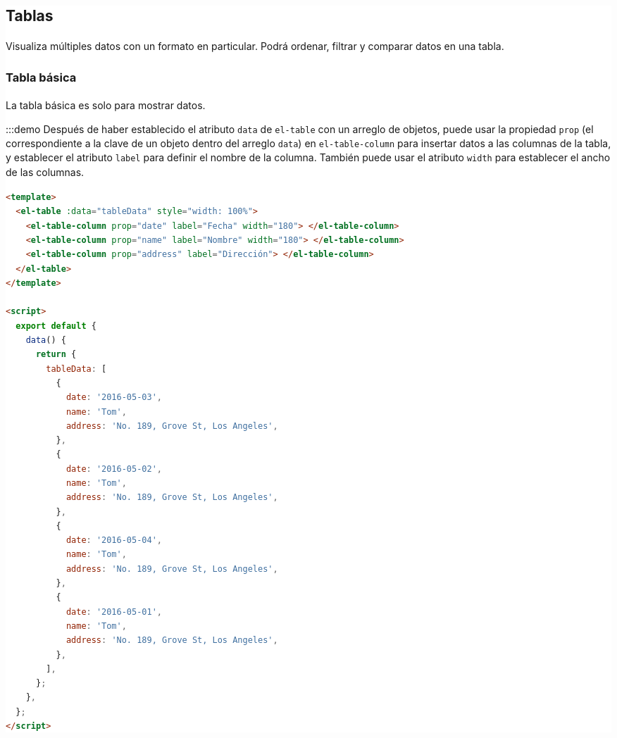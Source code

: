 ## Tablas

Visualiza múltiples datos con un formato en particular. Podrá ordenar, filtrar y comparar datos en una tabla.

### Tabla básica

La tabla básica es solo para mostrar datos.

:::demo Después de haber establecido el atributo `data` de `el-table` con un arreglo de objetos, puede usar la propiedad `prop` (el correspondiente a la clave de un objeto dentro del arreglo `data`) en `el-table-column` para insertar datos a las columnas de la tabla, y establecer el atributo `label` para definir el nombre de la columna. También puede usar el atributo `width` para establecer el ancho de las columnas.

```html
<template>
  <el-table :data="tableData" style="width: 100%">
    <el-table-column prop="date" label="Fecha" width="180"> </el-table-column>
    <el-table-column prop="name" label="Nombre" width="180"> </el-table-column>
    <el-table-column prop="address" label="Dirección"> </el-table-column>
  </el-table>
</template>

<script>
  export default {
    data() {
      return {
        tableData: [
          {
            date: '2016-05-03',
            name: 'Tom',
            address: 'No. 189, Grove St, Los Angeles',
          },
          {
            date: '2016-05-02',
            name: 'Tom',
            address: 'No. 189, Grove St, Los Angeles',
          },
          {
            date: '2016-05-04',
            name: 'Tom',
            address: 'No. 189, Grove St, Los Angeles',
          },
          {
            date: '2016-05-01',
            name: 'Tom',
            address: 'No. 189, Grove St, Los Angeles',
          },
        ],
      };
    },
  };
</script>
```
